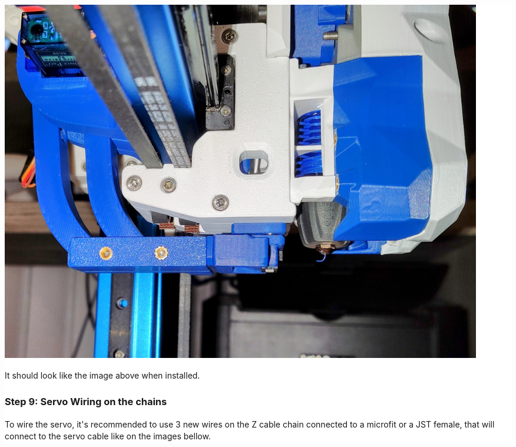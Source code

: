 <img src="./Photos/IMG_20220606_1931462.jpg" alt="servo_deployed" width=800 />

It should look like the image above when installed.

### Step 9: Servo Wiring on the chains

To wire the servo, it's recommended to use 3 new wires on the Z cable chain connected to a microfit or a JST female, that will connect to the servo cable like on the images bellow.
